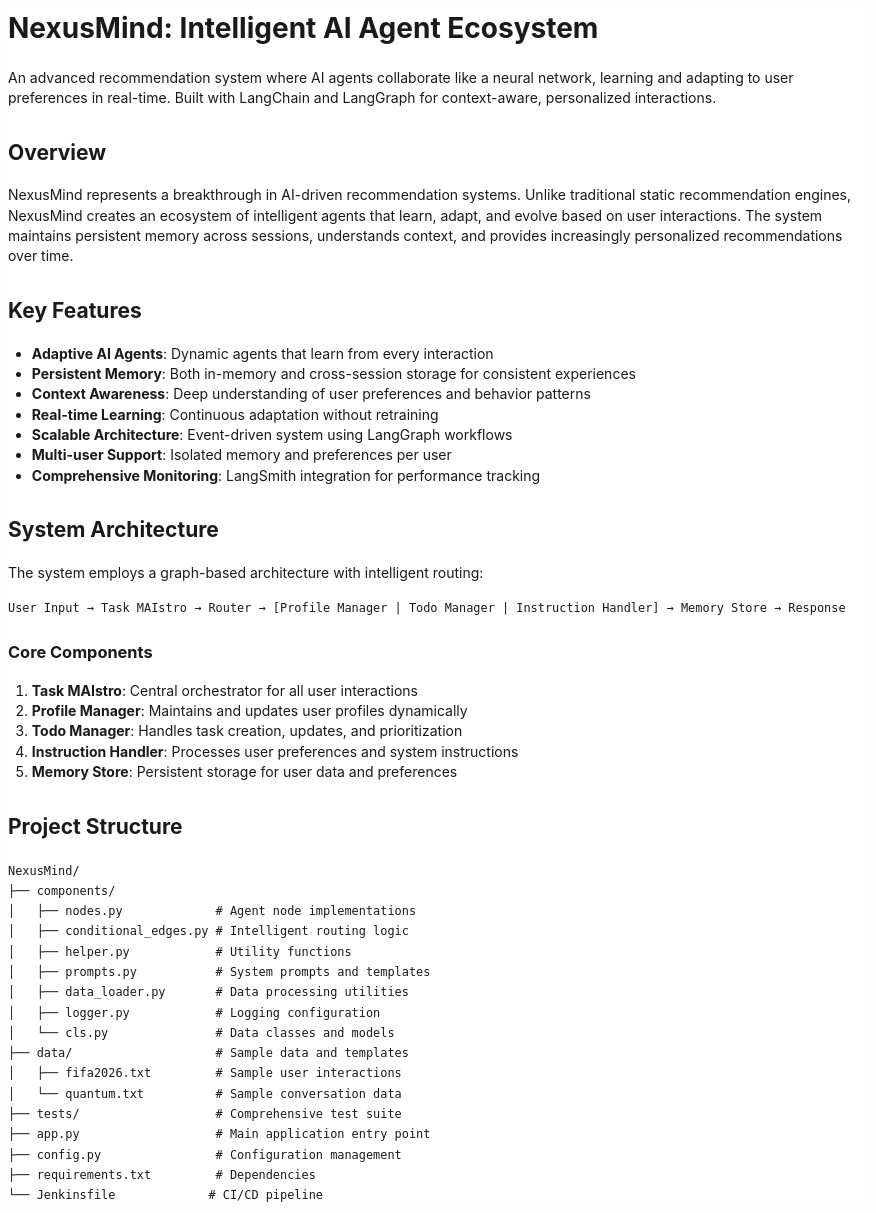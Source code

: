 # NexusMind: Intelligent AI Agent Ecosystem

An advanced recommendation system where AI agents collaborate like a neural network, learning and adapting to user preferences in real-time. Built with LangChain and LangGraph for context-aware, personalized interactions.

## Overview

NexusMind represents a breakthrough in AI-driven recommendation systems. Unlike traditional static recommendation engines, NexusMind creates an ecosystem of intelligent agents that learn, adapt, and evolve based on user interactions. The system maintains persistent memory across sessions, understands context, and provides increasingly personalized recommendations over time.

## Key Features

- **Adaptive AI Agents**: Dynamic agents that learn from every interaction
- **Persistent Memory**: Both in-memory and cross-session storage for consistent experiences
- **Context Awareness**: Deep understanding of user preferences and behavior patterns
- **Real-time Learning**: Continuous adaptation without retraining
- **Scalable Architecture**: Event-driven system using LangGraph workflows
- **Multi-user Support**: Isolated memory and preferences per user
- **Comprehensive Monitoring**: LangSmith integration for performance tracking

## System Architecture

The system employs a graph-based architecture with intelligent routing:

```
User Input → Task MAIstro → Router → [Profile Manager | Todo Manager | Instruction Handler] → Memory Store → Response
```

### Core Components

1. **Task MAIstro**: Central orchestrator for all user interactions
2. **Profile Manager**: Maintains and updates user profiles dynamically
3. **Todo Manager**: Handles task creation, updates, and prioritization
4. **Instruction Handler**: Processes user preferences and system instructions
5. **Memory Store**: Persistent storage for user data and preferences

## Project Structure

```
NexusMind/
├── components/
│   ├── nodes.py             # Agent node implementations
│   ├── conditional_edges.py # Intelligent routing logic
│   ├── helper.py            # Utility functions
│   ├── prompts.py           # System prompts and templates
│   ├── data_loader.py       # Data processing utilities
│   ├── logger.py            # Logging configuration
│   └── cls.py               # Data classes and models
├── data/                    # Sample data and templates
│   ├── fifa2026.txt         # Sample user interactions
│   └── quantum.txt          # Sample conversation data
├── tests/                   # Comprehensive test suite
├── app.py                   # Main application entry point
├── config.py                # Configuration management
├── requirements.txt         # Dependencies
└── Jenkinsfile             # CI/CD pipeline
```
